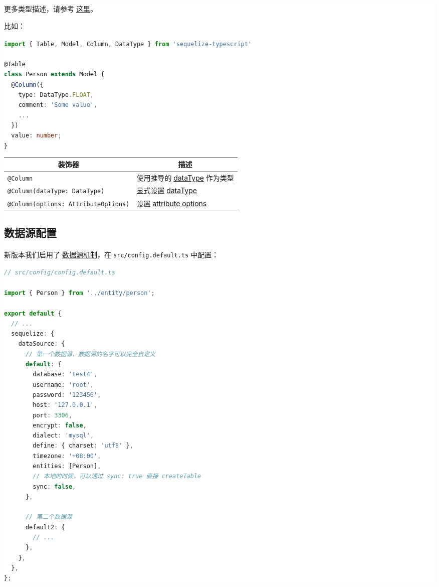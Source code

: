 更多类型描述，请参考 [这里](https://sequelize.org/v5/manual/models-definition.html#configuration)。

比如：

```typescript
import { Table, Model, Column, DataType } from 'sequelize-typescript'

@Table
class Person extends Model {
  @Column({
    type: DataType.FLOAT,
    comment: 'Some value',
    ...
  })
  value: number;
}
```

| 装饰器                               | 描述                                                                                              |
| ------------------------------------ | ------------------------------------------------------------------------------------------------- |
| `@Column`                            | 使用推导的 [dataType](https://sequelize.org/v5/manual/models-definition.html#data-types) 作为类型 |
| `@Column(dataType: DataType)`        | 显式设置 [dataType](https://sequelize.org/v5/manual/models-definition.html#data-types)            |
| `@Column(options: AttributeOptions)` | 设置 [attribute options](https://sequelize.org/v5/manual/models-definition.html#configuration)    |

## 数据源配置

新版本我们启用了 [数据源机制](../data_source)，在 `src/config.default.ts` 中配置：

```typescript
// src/config/config.default.ts

import { Person } from '../entity/person';

export default {
  // ...
  sequelize: {
    dataSource: {
      // 第一个数据源，数据源的名字可以完全自定义
      default: {
        database: 'test4',
        username: 'root',
        password: '123456',
        host: '127.0.0.1',
        port: 3306,
        encrypt: false,
        dialect: 'mysql',
        define: { charset: 'utf8' },
        timezone: '+08:00',
        entities: [Person],
        // 本地的时候，可以通过 sync: true 直接 createTable
        sync: false,
      },

      // 第二个数据源
      default2: {
        // ...
      },
    },
  },
};
```
